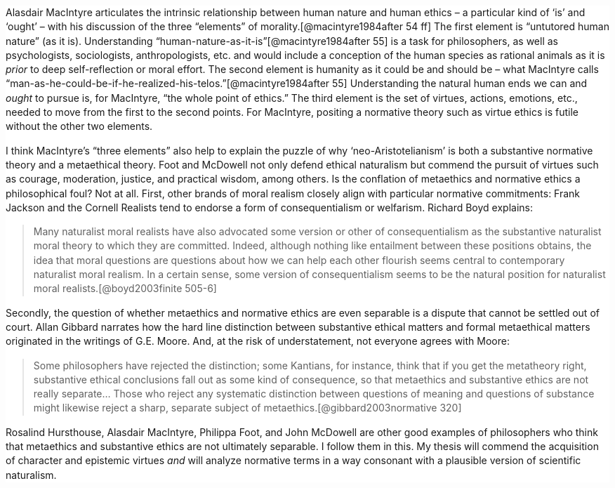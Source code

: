 Alasdair MacIntyre articulates the intrinsic relationship between human
nature and human ethics – a particular kind of ‘is’ and ‘ought’ – with
his discussion of the three “elements” of morality.[@macintyre1984after
54 ff] The first element is “untutored human nature” (as it is).
Understanding “human-nature-as-it-is”[@macintyre1984after 55] is a task
for philosophers, as well as psychologists, sociologists,
anthropologists, etc. and would include a conception of the human
species as rational animals as it is *prior* to deep self-reflection or
moral effort. The second element is humanity as it could be and should
be – what MacIntyre calls
“man-as-he-could-be-if-he-realized-his-telos.”[@macintyre1984after 55]
Understanding the natural human ends we can and *ought* to pursue is,
for MacIntyre, “the whole point of ethics.” The third element is the set
of virtues, actions, emotions, etc., needed to move from the first to
the second points. For MacIntyre, positing a normative theory such as
virtue ethics is futile without the other two elements.

I think MacIntyre’s “three elements” also help to explain the puzzle of
why ‘neo-Aristotelianism’ is both a substantive normative theory and a
metaethical theory. Foot and McDowell not only defend ethical naturalism
but commend the pursuit of virtues such as courage, moderation, justice,
and practical wisdom, among others. Is the conflation of metaethics and
normative ethics a philosophical foul? Not at all. First, other brands
of moral realism closely align with particular normative commitments:
Frank Jackson and the Cornell Realists tend to endorse a form of
consequentialism or welfarism. Richard Boyd explains:

> Many naturalist moral realists have also advocated some version or
> other of consequentialism as the substantive naturalist moral theory
> to which they are committed. Indeed, although nothing like entailment
> between these positions obtains, the idea that moral questions are
> questions about how we can help each other flourish seems central to
> contemporary naturalist moral realism. In a certain sense, some
> version of consequentialism seems to be the natural position for
> naturalist moral realists.[@boyd2003finite 505-6]

Secondly, the question of whether metaethics and normative ethics are
even separable is a dispute that cannot be settled out of court. Allan
Gibbard narrates how the hard line distinction between substantive
ethical matters and formal metaethical matters originated in the
writings of G.E. Moore. And, at the risk of understatement, not everyone
agrees with Moore:

> Some philosophers have rejected the distinction; some Kantians, for
> instance, think that if you get the metatheory right, substantive
> ethical conclusions fall out as some kind of consequence, so that
> metaethics and substantive ethics are not really separate… Those who
> reject any systematic distinction between questions of meaning and
> questions of substance might likewise reject a sharp, separate subject
> of metaethics.[@gibbard2003normative 320]

Rosalind Hursthouse, Alasdair MacIntyre, Philippa Foot, and John
McDowell are other good examples of philosophers who think that
metaethics and substantive ethics are not ultimately separable. I follow
them in this. My thesis will commend the acquisition of character and
epistemic virtues *and* will analyze normative terms in a way consonant
with a plausible version of scientific naturalism.
